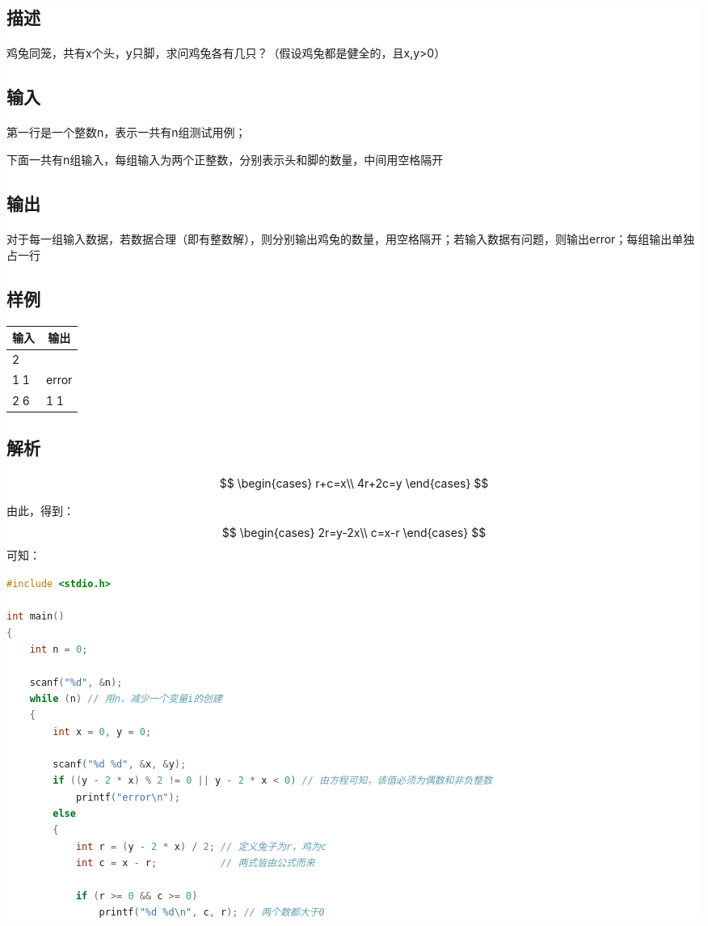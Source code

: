 ## 描述

鸡兔同笼，共有x个头，y只脚，求问鸡兔各有几只？（假设鸡兔都是健全的，且x,y>0）

## 输入

第一行是一个整数n，表示一共有n组测试用例；

下面一共有n组输入，每组输入为两个正整数，分别表示头和脚的数量，中间用空格隔开

## 输出

对于每一组输入数据，若数据合理（即有整数解），则分别输出鸡兔的数量，用空格隔开；若输入数据有问题，则输出error；每组输出单独占一行

##  样例

| 输入 | 输出  |
| ---- | ----- |
| 2    |       |
| 1 1  | error |
| 2 6  | 1 1   |

## 解析

$$
\begin{cases}
r+c=x\\
4r+2c=y
\end{cases}
$$

由此，得到：
$$
\begin{cases}
2r=y-2x\\
c=x-r
\end{cases}
$$
可知：

```c
#include <stdio.h>

int main()
{
    int n = 0;

    scanf("%d", &n);
    while (n) // 用n，减少一个变量i的创建
    {
        int x = 0, y = 0;

        scanf("%d %d", &x, &y);
        if ((y - 2 * x) % 2 != 0 || y - 2 * x < 0) // 由方程可知，该值必须为偶数和非负整数
            printf("error\n");
        else
        {
            int r = (y - 2 * x) / 2; // 定义兔子为r，鸡为c
            int c = x - r;           // 两式皆由公式而来

            if (r >= 0 && c >= 0)
                printf("%d %d\n", c, r); // 两个数都大于0
```